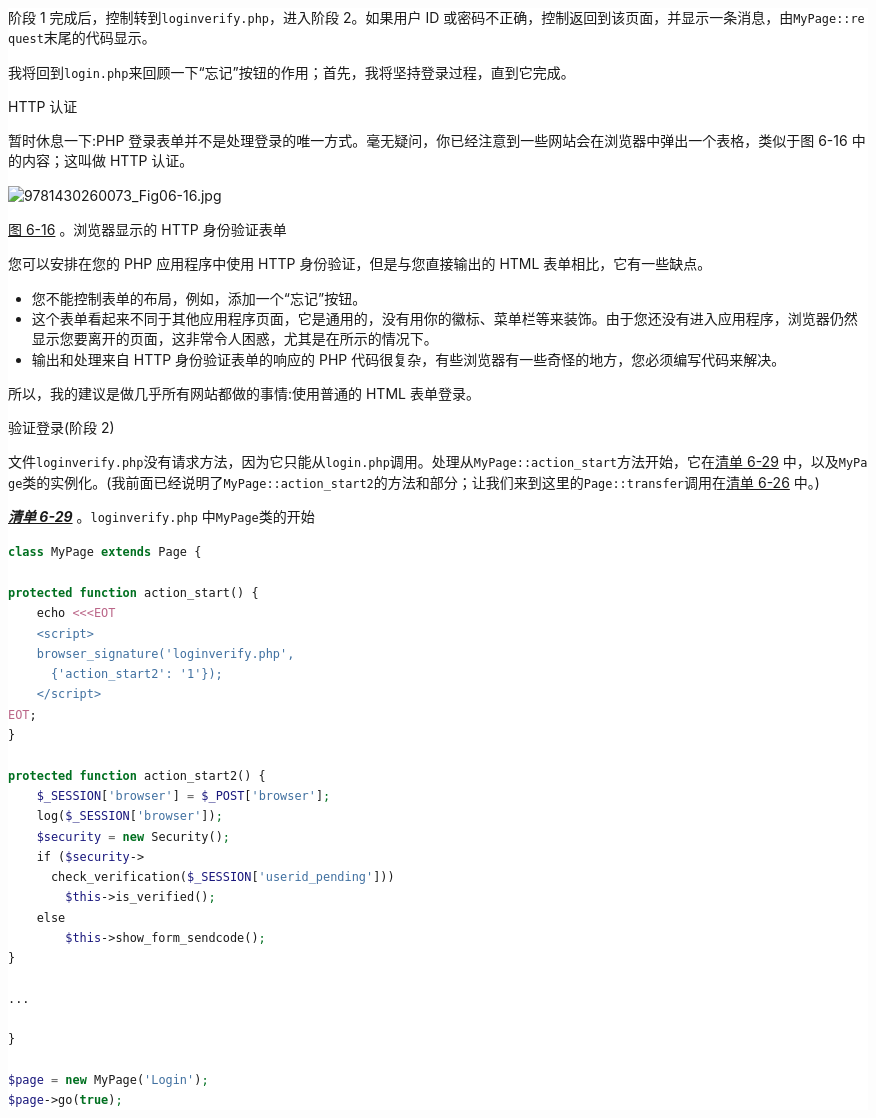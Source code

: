 阶段 1 完成后，控制转到`loginverify.php`，进入阶段 2。如果用户 ID 或密码不正确，控制返回到该页面，并显示一条消息，由`MyPage::request`末尾的代码显示。

我将回到`login.php`来回顾一下“忘记”按钮的作用；首先，我将坚持登录过程，直到它完成。

HTTP 认证

暂时休息一下:PHP 登录表单并不是处理登录的唯一方式。毫无疑问，你已经注意到一些网站会在浏览器中弹出一个表格，类似于图 6-16 中的内容；这叫做 HTTP 认证。

![9781430260073_Fig06-16.jpg](images/9781430260073_Fig06-16.jpg)

[图 6-16](#_Fig16) 。浏览器显示的 HTTP 身份验证表单

您可以安排在您的 PHP 应用程序中使用 HTTP 身份验证，但是与您直接输出的 HTML 表单相比，它有一些缺点。

*   您不能控制表单的布局，例如，添加一个“忘记”按钮。
*   这个表单看起来不同于其他应用程序页面，它是通用的，没有用你的徽标、菜单栏等来装饰。由于您还没有进入应用程序，浏览器仍然显示您要离开的页面，这非常令人困惑，尤其是在所示的情况下。
*   输出和处理来自 HTTP 身份验证表单的响应的 PHP 代码很复杂，有些浏览器有一些奇怪的地方，您必须编写代码来解决。

所以，我的建议是做几乎所有网站都做的事情:使用普通的 HTML 表单登录。

验证登录(阶段 2)

文件`loginverify.php`没有请求方法，因为它只能从`login.php`调用。处理从`MyPage::action_start`方法开始，它在[清单 6-29](#list29) 中，以及`MyPage`类的实例化。(我前面已经说明了`MyPage::action_start2`的方法和部分；让我们来到这里的`Page::transfer`调用在[清单 6-26](#list26) 中。)

***[清单 6-29](#_list29)*** 。`loginverify.php` 中`MyPage`类的开始

```php
class MyPage extends Page {

protected function action_start() {
    echo <<<EOT
    <script>
    browser_signature('loginverify.php',
      {'action_start2': '1'});
    </script>
EOT;
}

protected function action_start2() {
    $_SESSION['browser'] = $_POST['browser'];
    log($_SESSION['browser']);
    $security = new Security();
    if ($security->
      check_verification($_SESSION['userid_pending']))
        $this->is_verified();
    else
        $this->show_form_sendcode();
}

...

}

$page = new MyPage('Login');
$page->go(true);
```
